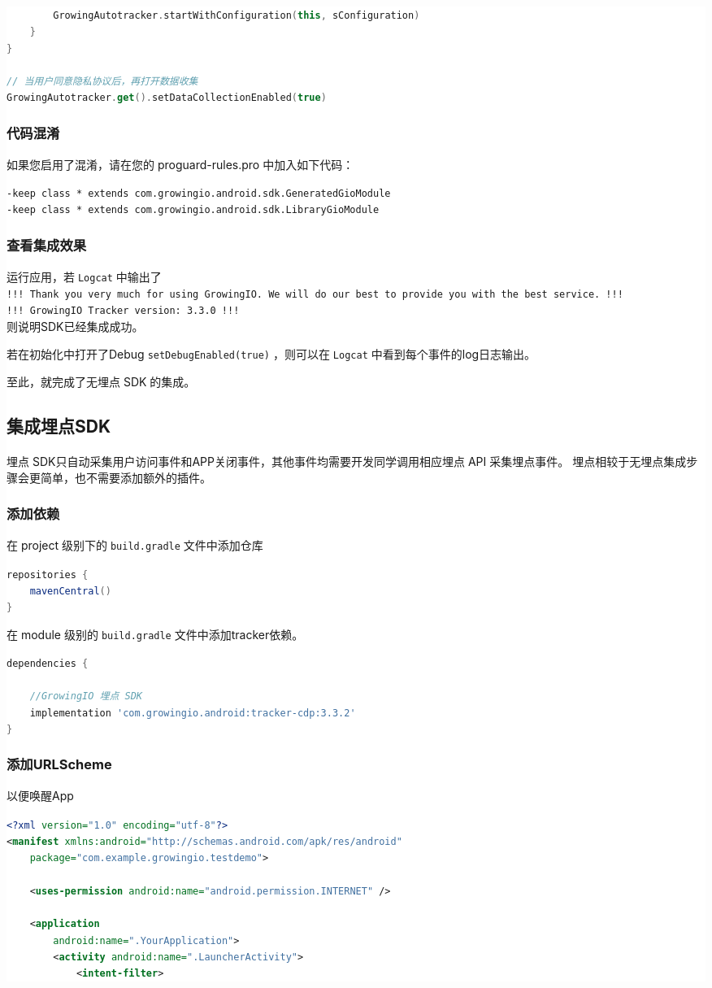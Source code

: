 ```kotlin
        GrowingAutotracker.startWithConfiguration(this, sConfiguration)
    }
}

// 当用户同意隐私协议后，再打开数据收集
GrowingAutotracker.get().setDataCollectionEnabled(true)
```

</TabItem>
</Tabs>

### 代码混淆
如果您启用了混淆，请在您的 proguard-rules.pro 中加入如下代码：
```xml
-keep class * extends com.growingio.android.sdk.GeneratedGioModule
-keep class * extends com.growingio.android.sdk.LibraryGioModule
```


### 查看集成效果
运行应用，若 `Logcat` 中输出了  
`!!! Thank you very much for using GrowingIO. We will do our best to provide you with the best service. !!!`  
`!!! GrowingIO Tracker version: 3.3.0 !!!`  
则说明SDK已经集成成功。

若在初始化中打开了Debug `setDebugEnabled(true)` ，则可以在 `Logcat` 中看到每个事件的log日志输出。

至此，就完成了无埋点 SDK 的集成。


## 集成埋点SDK
埋点 SDK只自动采集用户访问事件和APP关闭事件，其他事件均需要开发同学调用相应埋点 API 采集埋点事件。
埋点相较于无埋点集成步骤会更简单，也不需要添加额外的插件。

### 添加依赖
在 project 级别下的 `build.gradle` 文件中添加仓库
```groovy
repositories {
    mavenCentral()
}
```

在 module 级别的 `build.gradle` 文件中添加tracker依赖。

```groovy
dependencies {

    //GrowingIO 埋点 SDK
    implementation 'com.growingio.android:tracker-cdp:3.3.2'
}
```

### 添加URLScheme
以便唤醒App
```xml
<?xml version="1.0" encoding="utf-8"?>
<manifest xmlns:android="http://schemas.android.com/apk/res/android"
    package="com.example.growingio.testdemo">
​
    <uses-permission android:name="android.permission.INTERNET" />

    <application
        android:name=".YourApplication">
        <activity android:name=".LauncherActivity">
            <intent-filter>
```